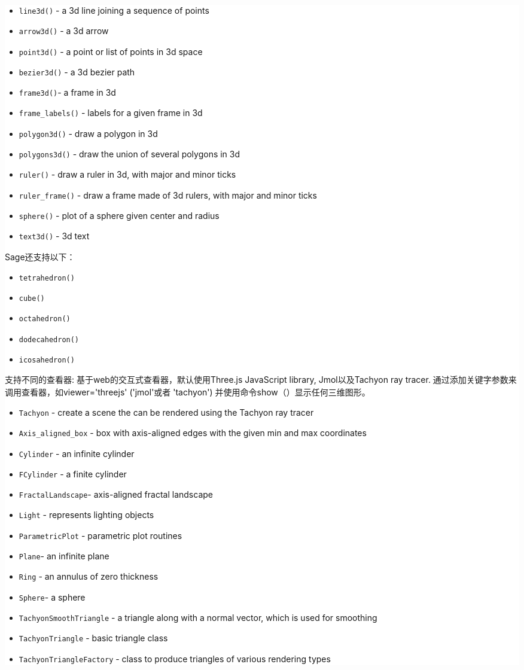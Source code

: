- `line3d()` - a 3d line joining a sequence of points

- `arrow3d()` - a 3d arrow

- `point3d()` - a point or list of points in 3d space

- `bezier3d()` - a 3d bezier path

- `frame3d()`- a frame in 3d

- `frame_labels()` - labels for a given frame in 3d

- `polygon3d()` - draw a polygon in 3d

- `polygons3d()` - draw the union of several polygons in 3d

- `ruler()` - draw a ruler in 3d, with major and minor ticks

- `ruler_frame()` - draw a frame made of 3d rulers, with major and minor ticks

- `sphere()` - plot of a sphere given center and radius

- `text3d()` - 3d text

Sage还支持以下：

- `tetrahedron()`

- `cube()`

- `octahedron()`

- `dodecahedron()`

- `icosahedron()`

支持不同的查看器: 基于web的交互式查看器，默认使用Three.js JavaScript library, Jmol以及Tachyon ray tracer. 通过添加关键字参数来调用查看器，如viewer='threejs' ('jmol'或者 'tachyon') 并使用命令show（）显示任何三维图形。

- `Tachyon` - create a scene the can be rendered using the Tachyon ray tracer

- `Axis_aligned_box` - box with axis-aligned edges with the given min and max coordinates

- `Cylinder` - an infinite cylinder

- `FCylinder` - a finite cylinder

- `FractalLandscape`- axis-aligned fractal landscape

- `Light` - represents lighting objects

- `ParametricPlot` - parametric plot routines

- `Plane`- an infinite plane

- `Ring` - an annulus of zero thickness

- `Sphere`- a sphere

- `TachyonSmoothTriangle` - a triangle along with a normal vector, which is used for smoothing

- `TachyonTriangle` - basic triangle class

- `TachyonTriangleFactory` - class to produce triangles of various rendering types
